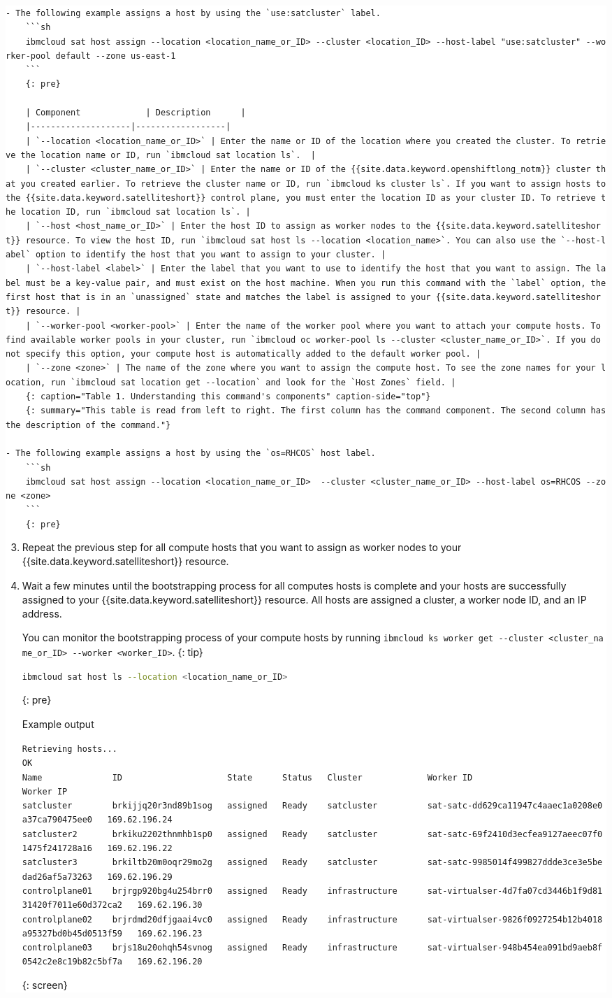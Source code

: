     - The following example assigns a host by using the `use:satcluster` label.
        ```sh
        ibmcloud sat host assign --location <location_name_or_ID> --cluster <location_ID> --host-label "use:satcluster" --worker-pool default --zone us-east-1
        ```
        {: pre}
    
        | Component             | Description      | 
        |--------------------|------------------|
        | `--location <location_name_or_ID>` | Enter the name or ID of the location where you created the cluster. To retrieve the location name or ID, run `ibmcloud sat location ls`.  | 
        | `--cluster <cluster_name_or_ID>` | Enter the name or ID of the {{site.data.keyword.openshiftlong_notm}} cluster that you created earlier. To retrieve the cluster name or ID, run `ibmcloud ks cluster ls`. If you want to assign hosts to the {{site.data.keyword.satelliteshort}} control plane, you must enter the location ID as your cluster ID. To retrieve the location ID, run `ibmcloud sat location ls`. |
        | `--host <host_name_or_ID>` | Enter the host ID to assign as worker nodes to the {{site.data.keyword.satelliteshort}} resource. To view the host ID, run `ibmcloud sat host ls --location <location_name>`. You can also use the `--host-label` option to identify the host that you want to assign to your cluster. |
        | `--host-label <label>` | Enter the label that you want to use to identify the host that you want to assign. The label must be a key-value pair, and must exist on the host machine. When you run this command with the `label` option, the first host that is in an `unassigned` state and matches the label is assigned to your {{site.data.keyword.satelliteshort}} resource. |
        | `--worker-pool <worker-pool>` | Enter the name of the worker pool where you want to attach your compute hosts. To find available worker pools in your cluster, run `ibmcloud oc worker-pool ls --cluster <cluster_name_or_ID>`. If you do not specify this option, your compute host is automatically added to the default worker pool. |
        | `--zone <zone>` | The name of the zone where you want to assign the compute host. To see the zone names for your location, run `ibmcloud sat location get --location` and look for the `Host Zones` field. |
        {: caption="Table 1. Understanding this command's components" caption-side="top"}
        {: summary="This table is read from left to right. The first column has the command component. The second column has the description of the command."}
        
    - The following example assigns a host by using the `os=RHCOS` host label.
        ```sh
        ibmcloud sat host assign --location <location_name_or_ID>  --cluster <cluster_name_or_ID> --host-label os=RHCOS --zone <zone>
        ```
        {: pre}

3. Repeat the previous step for all compute hosts that you want to assign as worker nodes to your {{site.data.keyword.satelliteshort}} resource.
4. Wait a few minutes until the bootstrapping process for all computes hosts is complete and your hosts are successfully assigned to your {{site.data.keyword.satelliteshort}} resource. All hosts are assigned a cluster, a worker node ID, and an IP address.

    You can monitor the bootstrapping process of your compute hosts by running `ibmcloud ks worker get --cluster <cluster_name_or_ID> --worker <worker_ID>`.
    {: tip}

    ```sh
    ibmcloud sat host ls --location <location_name_or_ID>
    ```
    {: pre}

    Example output
    ```sh
    Retrieving hosts...
    OK
    Name              ID                     State      Status   Cluster             Worker ID                                                 Worker IP   
    satcluster        brkijjq20r3nd89b1sog   assigned   Ready    satcluster          sat-satc-dd629ca11947c4aaec1a0208e0a37ca790475ee0   169.62.196.24   
    satcluster2       brkiku2202thnmhb1sp0   assigned   Ready    satcluster          sat-satc-69f2410d3ecfea9127aeec07f01475f241728a16   169.62.196.22   
    satcluster3       brkiltb20m0oqr29mo2g   assigned   Ready    satcluster          sat-satc-9985014f499827ddde3ce3e5bedad26af5a73263   169.62.196.29   
    controlplane01    brjrgp920bg4u254brr0   assigned   Ready    infrastructure      sat-virtualser-4d7fa07cd3446b1f9d8131420f7011e60d372ca2   169.62.196.30   
    controlplane02    brjrdmd20dfjgaai4vc0   assigned   Ready    infrastructure      sat-virtualser-9826f0927254b12b4018a95327bd0b45d0513f59   169.62.196.23   
    controlplane03    brjs18u20ohqh54svnog   assigned   Ready    infrastructure      sat-virtualser-948b454ea091bd9aeb8f0542c2e8c19b82c5bf7a   169.62.196.20   
    ```
    {: screen}
    

